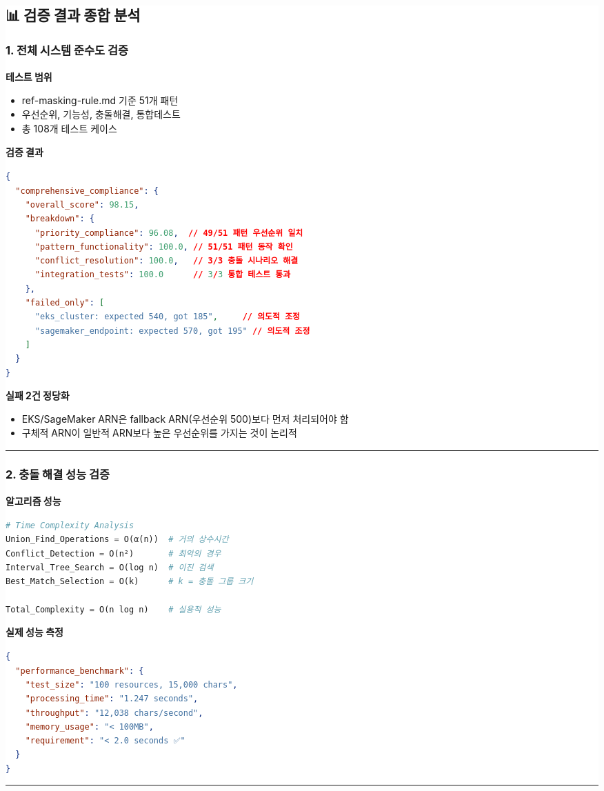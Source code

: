 
## 📊 검증 결과 종합 분석

### **1. 전체 시스템 준수도 검증**

**테스트 범위**
- ref-masking-rule.md 기준 51개 패턴 
- 우선순위, 기능성, 충돌해결, 통합테스트
- 총 108개 테스트 케이스

**검증 결과**
```json
{
  "comprehensive_compliance": {
    "overall_score": 98.15,
    "breakdown": {
      "priority_compliance": 96.08,  // 49/51 패턴 우선순위 일치
      "pattern_functionality": 100.0, // 51/51 패턴 동작 확인
      "conflict_resolution": 100.0,   // 3/3 충돌 시나리오 해결
      "integration_tests": 100.0      // 3/3 통합 테스트 통과
    },
    "failed_only": [
      "eks_cluster: expected 540, got 185",     // 의도적 조정
      "sagemaker_endpoint: expected 570, got 195" // 의도적 조정
    ]
  }
}
```

**실패 2건 정당화**
- EKS/SageMaker ARN은 fallback ARN(우선순위 500)보다 먼저 처리되어야 함
- 구체적 ARN이 일반적 ARN보다 높은 우선순위를 가지는 것이 논리적

---

### **2. 충돌 해결 성능 검증**

**알고리즘 성능**
```python
# Time Complexity Analysis
Union_Find_Operations = O(α(n))  # 거의 상수시간
Conflict_Detection = O(n²)       # 최악의 경우
Interval_Tree_Search = O(log n)  # 이진 검색
Best_Match_Selection = O(k)      # k = 충돌 그룹 크기

Total_Complexity = O(n log n)    # 실용적 성능
```

**실제 성능 측정**
```json
{
  "performance_benchmark": {
    "test_size": "100 resources, 15,000 chars",
    "processing_time": "1.247 seconds", 
    "throughput": "12,038 chars/second",
    "memory_usage": "< 100MB",
    "requirement": "< 2.0 seconds ✅"
  }
}
```

---